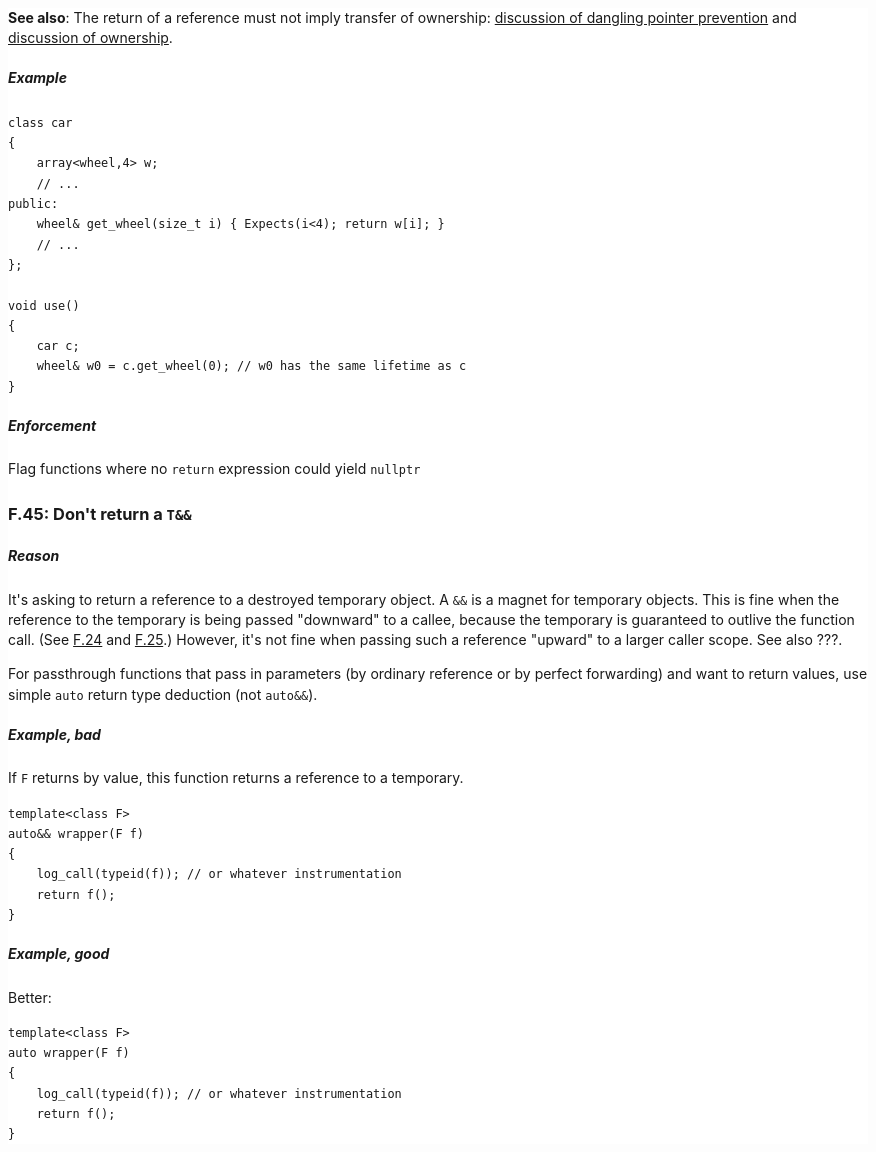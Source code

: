 **See also**: The return of a reference must not imply transfer of ownership:
[discussion of dangling pointer prevention](#???) and [discussion of ownership](#???).

##### Example

    class car
    {
        array<wheel,4> w;
        // ...
    public:
        wheel& get_wheel(size_t i) { Expects(i<4); return w[i]; }
        // ...
    };
     
    void use()
    {
        car c;
        wheel& w0 = c.get_wheel(0); // w0 has the same lifetime as c
    }
 
##### Enforcement

Flag functions where no `return` expression could yield `nullptr`

### <a name="Rf-return-ref-ref"></a>F.45: Don't return a `T&&`

##### Reason

It's asking to return a reference to a destroyed temporary object. A `&&` is a magnet for temporary objects. This is fine when the reference to the temporary is being passed "downward" to a callee, because the temporary is guaranteed to outlive the function call. (See [F.24](#Rf-pass-ref-ref) and [F.25](#Rf-pass-ref-move).) However, it's not fine when passing such a reference "upward" to a larger caller scope. See also ???.

For passthrough functions that pass in parameters (by ordinary reference or by perfect forwarding) and want to return values, use simple `auto` return type deduction (not `auto&&`).

##### Example, bad

If `F` returns by value, this function returns a reference to a temporary.

    template<class F>
    auto&& wrapper(F f)
    {
        log_call(typeid(f)); // or whatever instrumentation
        return f();
    }

##### Example, good

Better:

    template<class F>
    auto wrapper(F f)
    {
        log_call(typeid(f)); // or whatever instrumentation
        return f();
    }
